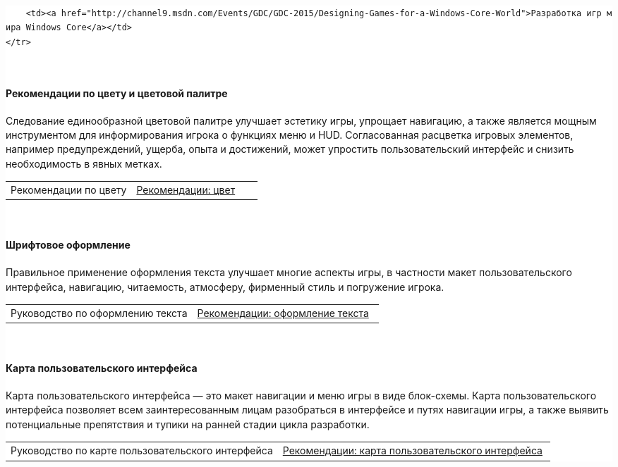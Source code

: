         <td><a href="http://channel9.msdn.com/Events/GDC/GDC-2015/Designing-Games-for-a-Windows-Core-World">Разработка игр мира Windows Core</a></td>
    </tr>   
</table>
 

#### <a name="color-guideline-and-palette"></a>Рекомендации по цвету и цветовой палитре

Следование единообразной цветовой палитре улучшает эстетику игры, упрощает навигацию, а также является мощным инструментом для информирования игрока о функциях меню и HUD. Согласованная расцветка игровых элементов, например предупреждений, ущерба, опыта и достижений, может упростить пользовательский интерфейс и снизить необходимость в явных метках.

<table>
    <colgroup>
    <col width="50%" />
    <col width="50%" />
    </colgroup>
    <tr>
        <td>Рекомендации по цвету</td>
        <td><a href="https://assets.windowsphone.com/499cd2be-64ed-4b05-a4f5-cd0c9ad3f6a3/101_BestPractices_Color_InvariantCulture_Default.zip">Рекомендации: цвет</a></td>
    </tr>
</table>
 

#### <a name="typography"></a>Шрифтовое оформление

Правильное применение оформления текста улучшает многие аспекты игры, в частности макет пользовательского интерфейса, навигацию, читаемость, атмосферу, фирменный стиль и погружение игрока.

<table>
    <colgroup>
    <col width="50%" />
    <col width="50%" />
    </colgroup>
    <tr>
        <td>Руководство по оформлению текста</td>
        <td><a href="http://go.microsoft.com/fwlink/?LinkId=535007">Рекомендации: оформление текста</a></td>
    </tr>
</table>
 

#### <a name="ui-map"></a>Карта пользовательского интерфейса

Карта пользовательского интерфейса — это макет навигации и меню игры в виде блок-схемы. Карта пользовательского интерфейса позволяет всем заинтересованным лицам разобраться в интерфейсе и путях навигации игры, а также выявить потенциальные препятствия и тупики на ранней стадии цикла разработки.

<table>
    <colgroup>
    <col width="50%" />
    <col width="50%" />
    </colgroup>
    <tr>
        <td>Руководство по карте пользовательского интерфейса</td>
        <td><a href="http://go.microsoft.com/fwlink/?LinkId=535008">Рекомендации: карта пользовательского интерфейса</a></td>
    </tr>
</table>
